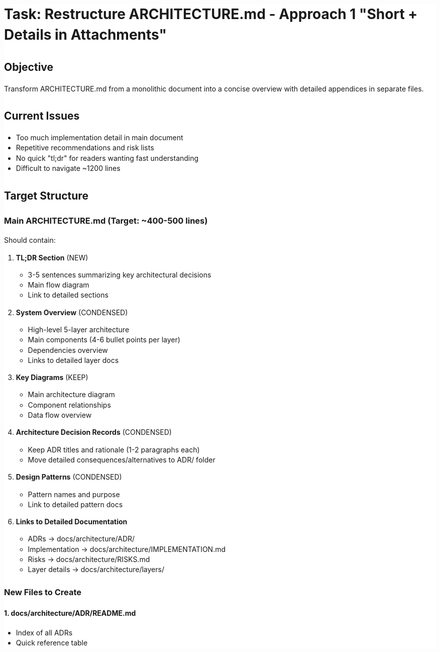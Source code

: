# Task: Restructure ARCHITECTURE.md - Approach 1 "Short + Details in Attachments"

## Objective
Transform ARCHITECTURE.md from a monolithic document into a concise overview with detailed appendices in separate files.

## Current Issues
- Too much implementation detail in main document
- Repetitive recommendations and risk lists
- No quick "tl;dr" for readers wanting fast understanding
- Difficult to navigate ~1200 lines

## Target Structure

### Main ARCHITECTURE.md (Target: ~400-500 lines)
Should contain:
1. **TL;DR Section** (NEW)
   - 3-5 sentences summarizing key architectural decisions
   - Main flow diagram
   - Link to detailed sections

2. **System Overview** (CONDENSED)
   - High-level 5-layer architecture
   - Main components (4-6 bullet points per layer)
   - Dependencies overview
   - Links to detailed layer docs

3. **Key Diagrams** (KEEP)
   - Main architecture diagram
   - Component relationships
   - Data flow overview

4. **Architecture Decision Records** (CONDENSED)
   - Keep ADR titles and rationale (1-2 paragraphs each)
   - Move detailed consequences/alternatives to ADR/ folder

5. **Design Patterns** (CONDENSED)
   - Pattern names and purpose
   - Link to detailed pattern docs

6. **Links to Detailed Documentation**
   - ADRs → docs/architecture/ADR/
   - Implementation → docs/architecture/IMPLEMENTATION.md
   - Risks → docs/architecture/RISKS.md
   - Layer details → docs/architecture/layers/

### New Files to Create

#### 1. docs/architecture/ADR/README.md
- Index of all ADRs
- Quick reference table
